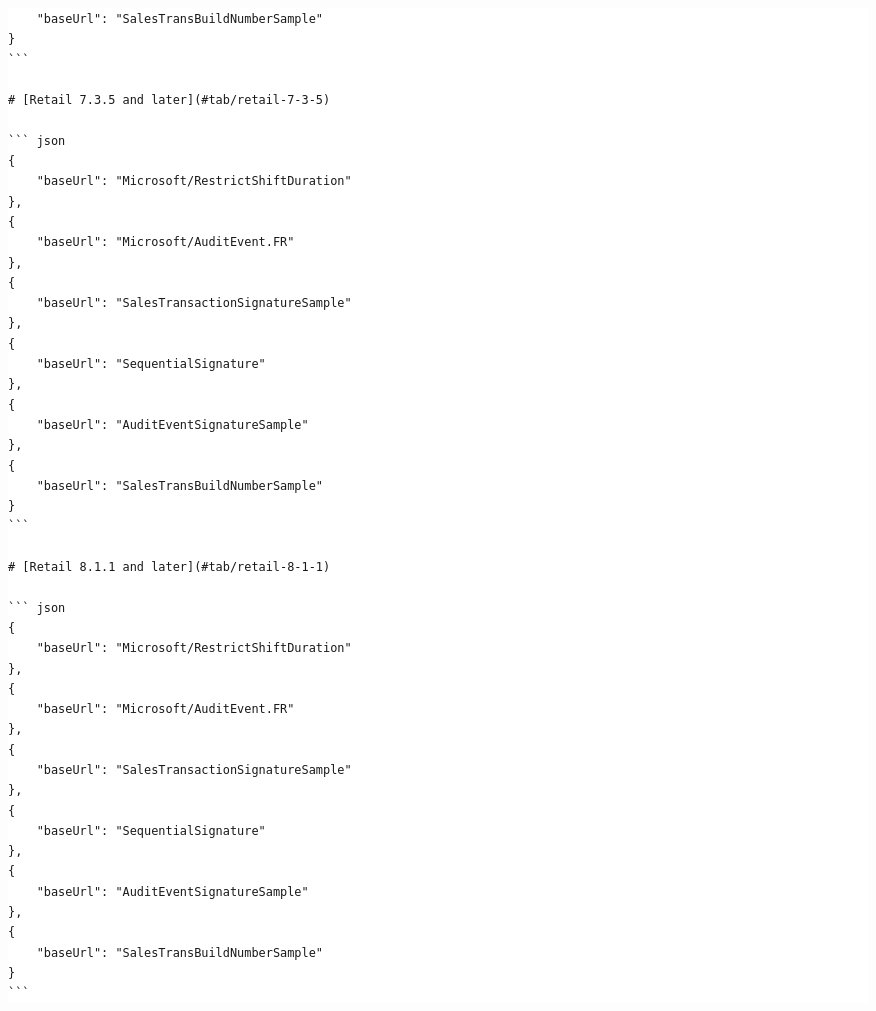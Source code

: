         "baseUrl": "SalesTransBuildNumberSample"
    }
    ```

    # [Retail 7.3.5 and later](#tab/retail-7-3-5)

    ``` json
    {
        "baseUrl": "Microsoft/RestrictShiftDuration"
    },
    {
        "baseUrl": "Microsoft/AuditEvent.FR"
    },
    {
        "baseUrl": "SalesTransactionSignatureSample"
    },
    {
        "baseUrl": "SequentialSignature"
    },
    {
        "baseUrl": "AuditEventSignatureSample"
    },
    {
        "baseUrl": "SalesTransBuildNumberSample"
    }
    ```

    # [Retail 8.1.1 and later](#tab/retail-8-1-1)

    ``` json
    {
        "baseUrl": "Microsoft/RestrictShiftDuration"
    },
    {
        "baseUrl": "Microsoft/AuditEvent.FR"
    },
    {
        "baseUrl": "SalesTransactionSignatureSample"
    },
    {
        "baseUrl": "SequentialSignature"
    },
    {
        "baseUrl": "AuditEventSignatureSample"
    },
    {
        "baseUrl": "SalesTransBuildNumberSample"
    }
    ```
